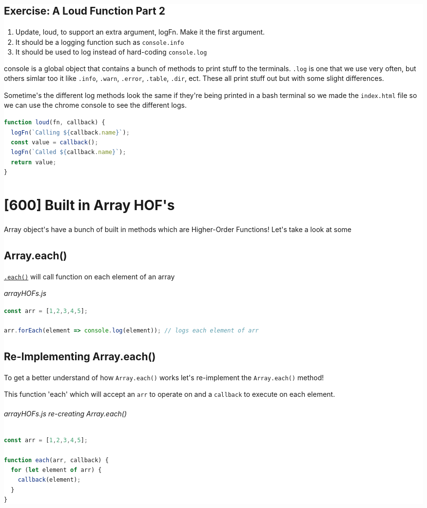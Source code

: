 ## Exercise: A Loud Function Part 2

1) Update, loud, to support an extra argument, logFn. Make it the first argument.
2) It should be a logging function such as `console.info`
3) It should be used to log instead of hard-coding `console.log`

console is a global object that contains a bunch of methods to print stuff to the terminals. `.log` is one that we use very often, but others simlar too it like `.info`, `.warn`, `.error`, `.table`, `.dir`, ect. These all print stuff out but with some slight differences.

Sometime's the different log methods look the same if they're being printed in a bash terminal so we made the `index.html` file so we can use the chrome console to see the different logs.

```js
function loud(fn, callback) {
  logFn(`Calling ${callback.name}`);
  const value = callback();
  logFn(`Called ${callback.name}`);
  return value;
}
```

# [600] Built in Array HOF's

Array object's have a bunch of built in methods which are Higher-Order Functions! Let's take a look at some

## Array.each()

[`.each()`](https://developer.mozilla.org/en-US/docs/Web/JavaScript/Reference/Global_Objects/Array/forEach) will call function on each element of an array

_arrayHOFs.js_
```js
const arr = [1,2,3,4,5];

arr.forEach(element => console.log(element)); // logs each element of arr
```

## Re-Implementing Array.each()

To get a better understand of how `Array.each()` works let's re-implement the `Array.each()` method!

This function 'each' which will accept an `arr` to operate on and a `callback` to execute on each element.

###### _arrayHOFs.js re-creating Array.each()_
```js
const arr = [1,2,3,4,5];

function each(arr, callback) {
  for (let element of arr) {
    callback(element);
  }
}
```
